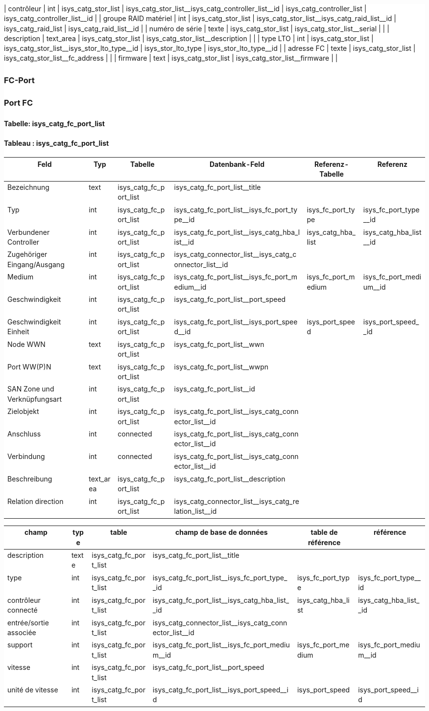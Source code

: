 | contrôleur | int | isys_catg_stor_list | isys_catg_stor_list__isys_catg_controller_list__id | isys_catg_controller_list | isys_catg_controller_list__id |
| groupe RAID matériel | int | isys_catg_stor_list | isys_catg_stor_list__isys_catg_raid_list__id | isys_catg_raid_list | isys_catg_raid_list__id |
| numéro de série | texte | isys_catg_stor_list | isys_catg_stor_list__serial | |
| description | text_area | isys_catg_stor_list | isys_catg_stor_list__description | |
| type LTO | int | isys_catg_stor_list | isys_catg_stor_list__isys_stor_lto_type__id | isys_stor_lto_type | isys_stor_lto_type__id |
| adresse FC | texte | isys_catg_stor_list | isys_catg_stor_list__fc_address | |
| firmware | text | isys_catg_stor_list | isys_catg_stor_list__firmware | |

### FC-Port

### Port FC

#### Tabelle: isys_catg_fc_port_list

#### Tableau : isys_catg_fc_port_list

| Feld | Typ | Tabelle | Datenbank-Feld | Referenz-Tabelle | Referenz |
| --- | --- | --- | --- | --- | --- |
| Bezeichnung | text | isys_catg_fc_port_list | isys_catg_fc_port_list__title |     |     |
| Typ | int | isys_catg_fc_port_list | isys_catg_fc_port_list__isys_fc_port_type__id | isys_fc_port_type | isys_fc_port_type__id |
| Verbundener Controller | int | isys_catg_fc_port_list | isys_catg_fc_port_list__isys_catg_hba_list__id | isys_catg_hba_list | isys_catg_hba_list__id |
| Zugehöriger Eingang/Ausgang | int | isys_catg_fc_port_list | isys_catg_connector_list__isys_catg_connector_list__id |     |     |
| Medium | int | isys_catg_fc_port_list | isys_catg_fc_port_list__isys_fc_port_medium__id | isys_fc_port_medium | isys_fc_port_medium__id |
| Geschwindigkeit | int | isys_catg_fc_port_list | isys_catg_fc_port_list__port_speed |     |     |
| Geschwindigkeit Einheit | int | isys_catg_fc_port_list | isys_catg_fc_port_list__isys_port_speed__id | isys_port_speed | isys_port_speed__id |
| Node WWN | text | isys_catg_fc_port_list | isys_catg_fc_port_list__wwn |     |     |
| Port WW(P)N | text | isys_catg_fc_port_list | isys_catg_fc_port_list__wwpn |     |     |
| SAN Zone und Verknüpfungsart | int | isys_catg_fc_port_list | isys_catg_fc_port_list__id |     |     |
| Zielobjekt | int | isys_catg_fc_port_list | isys_catg_fc_port_list__isys_catg_connector_list__id |     |     |
| Anschluss | int | connected | isys_catg_fc_port_list__isys_catg_connector_list__id |     |     |
| Verbindung | int | connected | isys_catg_fc_port_list__isys_catg_connector_list__id |     |     |
| Beschreibung | text_area | isys_catg_fc_port_list | isys_catg_fc_port_list__description |     |     |
| Relation direction | int | isys_catg_fc_port_list | isys_catg_connector_list__isys_catg_relation_list__id |     |     |

| champ | type | table | champ de base de données | table de référence | référence |
| --- | --- | --- | --- | --- | --- |
| description | texte | isys_catg_fc_port_list | isys_catg_fc_port_list__title | |
| type | int | isys_catg_fc_port_list | isys_catg_fc_port_list__isys_fc_port_type__id | isys_fc_port_type | isys_fc_port_type__id |
| contrôleur connecté | int | isys_catg_fc_port_list | isys_catg_fc_port_list__isys_catg_hba_list__id | isys_catg_hba_list | isys_catg_hba_list__id |
| entrée/sortie associée | int | isys_catg_fc_port_list | isys_catg_connector_list__isys_catg_connector_list__id | |
| support | int | isys_catg_fc_port_list | isys_catg_fc_port_list__isys_fc_port_medium__id | isys_fc_port_medium | isys_fc_port_medium__id |
| vitesse | int | isys_catg_fc_port_list | isys_catg_fc_port_list__port_speed | |
| unité de vitesse | int | isys_catg_fc_port_list | isys_catg_fc_port_list__isys_port_speed__id | isys_port_speed | isys_port_speed__id |